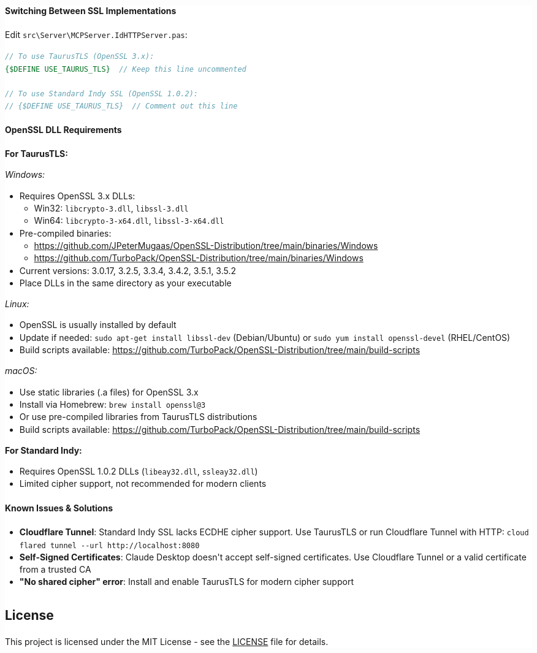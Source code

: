 #### Switching Between SSL Implementations

Edit `src\Server\MCPServer.IdHTTPServer.pas`:

```pascal
// To use TaurusTLS (OpenSSL 3.x):
{$DEFINE USE_TAURUS_TLS}  // Keep this line uncommented

// To use Standard Indy SSL (OpenSSL 1.0.2):
// {$DEFINE USE_TAURUS_TLS}  // Comment out this line
```

#### OpenSSL DLL Requirements

**For TaurusTLS:**

*Windows:*
- Requires OpenSSL 3.x DLLs:
  - Win32: `libcrypto-3.dll`, `libssl-3.dll`
  - Win64: `libcrypto-3-x64.dll`, `libssl-3-x64.dll`
- Pre-compiled binaries:
  - https://github.com/JPeterMugaas/OpenSSL-Distribution/tree/main/binaries/Windows
  - https://github.com/TurboPack/OpenSSL-Distribution/tree/main/binaries/Windows
- Current versions: 3.0.17, 3.2.5, 3.3.4, 3.4.2, 3.5.1, 3.5.2
- Place DLLs in the same directory as your executable

*Linux:*
- OpenSSL is usually installed by default
- Update if needed: `sudo apt-get install libssl-dev` (Debian/Ubuntu) or `sudo yum install openssl-devel` (RHEL/CentOS)
- Build scripts available: https://github.com/TurboPack/OpenSSL-Distribution/tree/main/build-scripts

*macOS:*
- Use static libraries (.a files) for OpenSSL 3.x
- Install via Homebrew: `brew install openssl@3`
- Or use pre-compiled libraries from TaurusTLS distributions
- Build scripts available: https://github.com/TurboPack/OpenSSL-Distribution/tree/main/build-scripts

**For Standard Indy:**
- Requires OpenSSL 1.0.2 DLLs (`libeay32.dll`, `ssleay32.dll`)
- Limited cipher support, not recommended for modern clients

#### Known Issues & Solutions

- **Cloudflare Tunnel**: Standard Indy SSL lacks ECDHE cipher support. Use TaurusTLS or run Cloudflare Tunnel with HTTP: `cloudflared tunnel --url http://localhost:8080`
- **Self-Signed Certificates**: Claude Desktop doesn't accept self-signed certificates. Use Cloudflare Tunnel or a valid certificate from a trusted CA
- **"No shared cipher" error**: Install and enable TaurusTLS for modern cipher support

## License

This project is licensed under the MIT License - see the [LICENSE](LICENSE) file for details.
